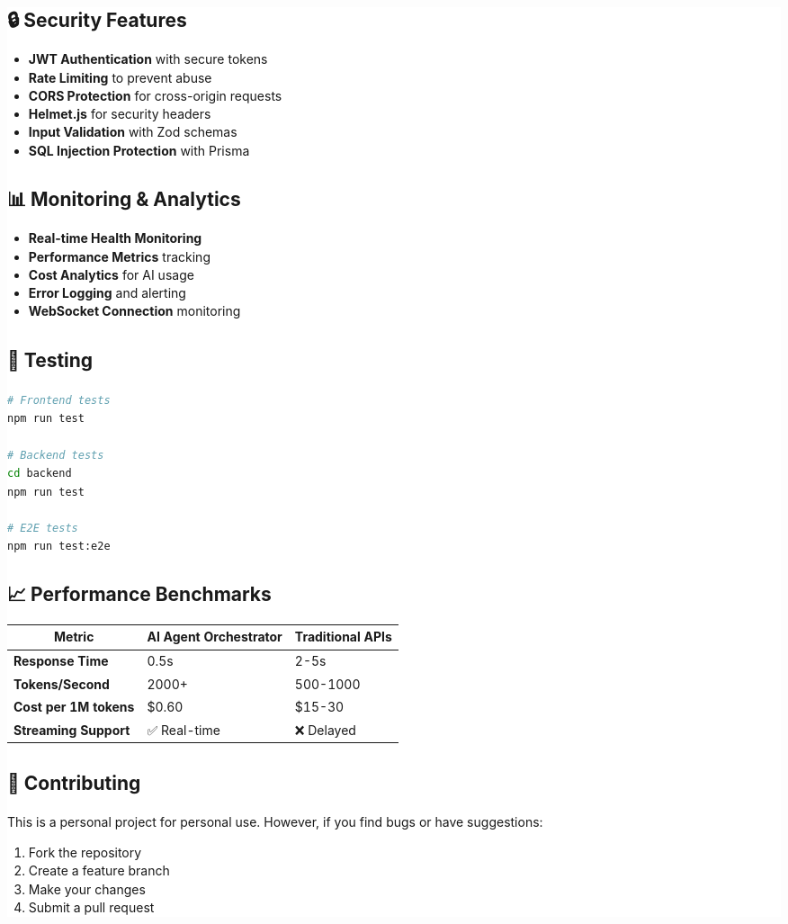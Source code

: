 ## 🔒 Security Features

- **JWT Authentication** with secure tokens
- **Rate Limiting** to prevent abuse
- **CORS Protection** for cross-origin requests
- **Helmet.js** for security headers
- **Input Validation** with Zod schemas
- **SQL Injection Protection** with Prisma

## 📊 Monitoring & Analytics

- **Real-time Health Monitoring**
- **Performance Metrics** tracking
- **Cost Analytics** for AI usage
- **Error Logging** and alerting
- **WebSocket Connection** monitoring

## 🧪 Testing

```bash
# Frontend tests
npm run test

# Backend tests
cd backend
npm run test

# E2E tests
npm run test:e2e
```

## 📈 Performance Benchmarks

| Metric | AI Agent Orchestrator | Traditional APIs |
|--------|----------------------|------------------|
| **Response Time** | 0.5s | 2-5s |
| **Tokens/Second** | 2000+ | 500-1000 |
| **Cost per 1M tokens** | $0.60 | $15-30 |
| **Streaming Support** | ✅ Real-time | ❌ Delayed |

## 🤝 Contributing

This is a personal project for personal use. However, if you find bugs or have suggestions:

1. Fork the repository
2. Create a feature branch
3. Make your changes
4. Submit a pull request
